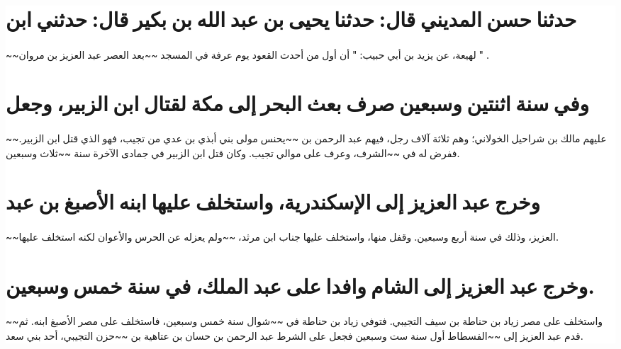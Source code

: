 # حدثنا حسن المديني قال: حدثنا يحيى بن عبد الله بن بكير قال: حدثني ابن
~~لهيعة، عن يزيد بن أبي حبيب: " أن أول من أحدث القعود يوم عرفة في المسجد
~~بعد العصر عبد العزيز بن مروان " .
# وفي سنة اثنتين وسبعين صرف بعث البحر إلى مكة لقتال ابن الزبير، وجعل
~~عليهم مالك بن شراحيل الخولاني؛ وهم ثلاثة آلاف رجل، فيهم عبد الرحمن بن
~~يحنس مولى بني أبذي بن عدي من تجيب، فهو الذي قتل ابن الزبير. ففرض له في
~~الشرف، وعرف على موالي تجيب. وكان قتل ابن الزبير في جمادى الآخرة سنة
~~ثلاث وسبعين.
# وخرج عبد العزيز إلى الإسكندرية، واستخلف عليها ابنه الأصبغ بن عبد
~~العزيز، وذلك في سنة أربع وسبعين. وقفل منها، واستخلف عليها جناب ابن مرثد،
~~ولم يعزله عن الحرس والأعوان لكنه استخلف عليها.
# وخرج عبد العزيز إلى الشام وافدا على عبد الملك، في سنة خمس وسبعين.
~~واستخلف على مصر زياد بن حناطة بن سيف التجيبي. فتوفي زياد بن حناطة في
~~شوال سنة خمس وسبعين، فاستخلف على مصر الأصبغ ابنه. ثم قدم عبد العزيز إلى
~~الفسطاط أول سنة ست وسبعين فجعل على الشرط عبد الرحمن بن حسان بن عتاهية بن
~~حزن التجيبي، أحد بني سعد.
